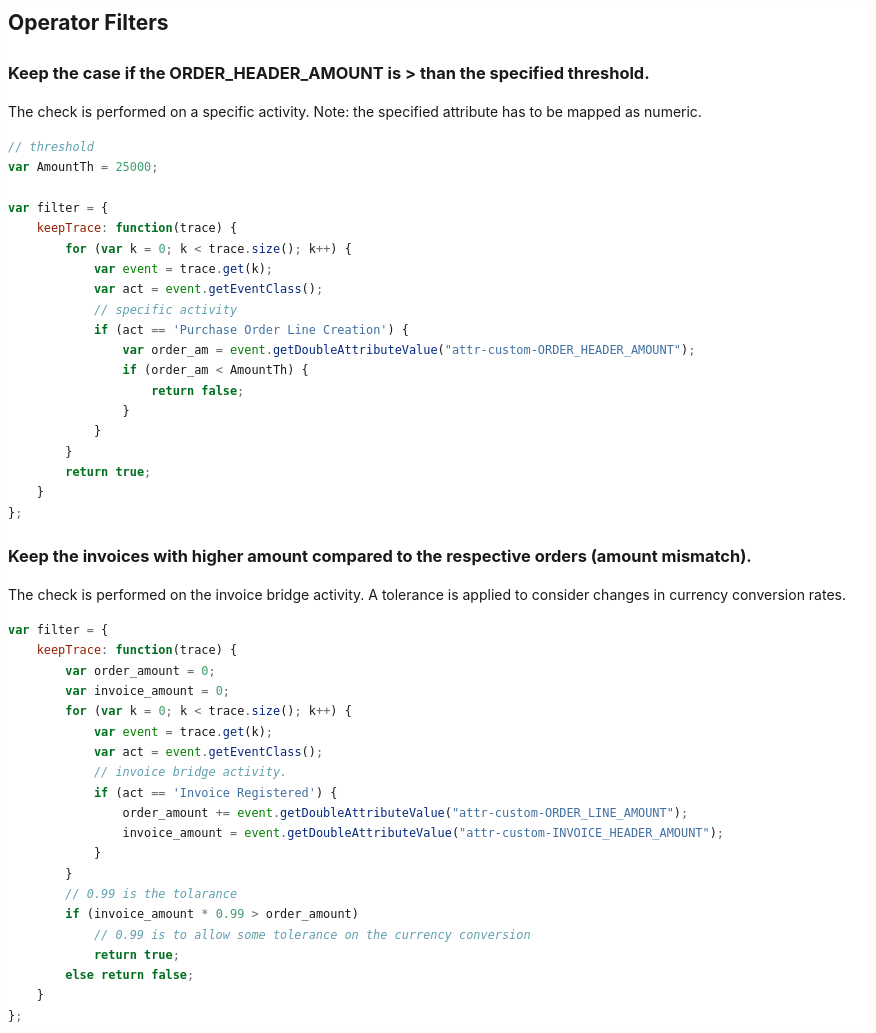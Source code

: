 ## Operator Filters

### Keep the case if the ORDER_HEADER_AMOUNT is > than the specified threshold.

The check is performed on a specific activity.
Note: the specified attribute has to be mapped as numeric.

```javascript
// threshold
var AmountTh = 25000;

var filter = {
    keepTrace: function(trace) {
        for (var k = 0; k < trace.size(); k++) {
            var event = trace.get(k);
            var act = event.getEventClass();
            // specific activity
            if (act == 'Purchase Order Line Creation') {
                var order_am = event.getDoubleAttributeValue("attr-custom-ORDER_HEADER_AMOUNT");
                if (order_am < AmountTh) {
                    return false;
                }
            }
        }
        return true;
    }
};
```

### Keep the invoices with higher amount compared to the respective orders (amount mismatch).

The check is performed on the invoice bridge activity.
A tolerance is applied to consider changes in currency conversion rates.

```javascript
var filter = {
    keepTrace: function(trace) {
        var order_amount = 0;
        var invoice_amount = 0;
        for (var k = 0; k < trace.size(); k++) {
            var event = trace.get(k);
            var act = event.getEventClass();
            // invoice bridge activity.
            if (act == 'Invoice Registered') {
                order_amount += event.getDoubleAttributeValue("attr-custom-ORDER_LINE_AMOUNT");
                invoice_amount = event.getDoubleAttributeValue("attr-custom-INVOICE_HEADER_AMOUNT");
            }
        }
        // 0.99 is the tolarance
        if (invoice_amount * 0.99 > order_amount)
            // 0.99 is to allow some tolerance on the currency conversion
            return true;
        else return false;
    }
};
```
